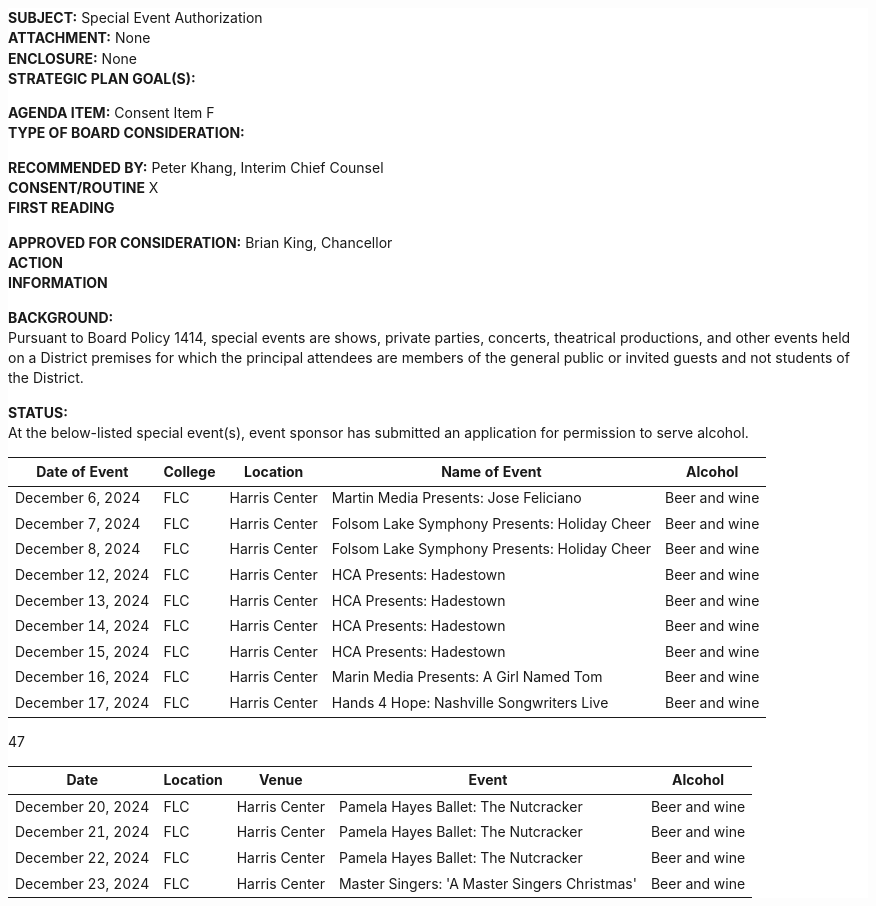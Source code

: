 **SUBJECT:** Special Event Authorization  
**ATTACHMENT:** None  
**ENCLOSURE:** None  
**STRATEGIC PLAN GOAL(S):**  

**AGENDA ITEM:** Consent Item F  
**TYPE OF BOARD CONSIDERATION:**  

**RECOMMENDED BY:** Peter Khang, Interim Chief Counsel  
**CONSENT/ROUTINE** X  
**FIRST READING**  

**APPROVED FOR CONSIDERATION:** Brian King, Chancellor  
**ACTION**  
**INFORMATION**  

**BACKGROUND:**  
Pursuant to Board Policy 1414, special events are shows, private parties, concerts, theatrical productions, and other events held on a District premises for which the principal attendees are members of the general public or invited guests and not students of the District.  

**STATUS:**  
At the below-listed special event(s), event sponsor has submitted an application for permission to serve alcohol.  

| Date of Event     | College | Location      | Name of Event                                      | Alcohol        |
|-------------------|---------|---------------|----------------------------------------------------|-----------------|
| December 6, 2024  | FLC     | Harris Center | Martin Media Presents: Jose Feliciano              | Beer and wine   |
| December 7, 2024  | FLC     | Harris Center | Folsom Lake Symphony Presents: Holiday Cheer       | Beer and wine   |
| December 8, 2024  | FLC     | Harris Center | Folsom Lake Symphony Presents: Holiday Cheer       | Beer and wine   |
| December 12, 2024 | FLC     | Harris Center | HCA Presents: Hadestown                            | Beer and wine   |
| December 13, 2024 | FLC     | Harris Center | HCA Presents: Hadestown                            | Beer and wine   |
| December 14, 2024 | FLC     | Harris Center | HCA Presents: Hadestown                            | Beer and wine   |
| December 15, 2024 | FLC     | Harris Center | HCA Presents: Hadestown                            | Beer and wine   |
| December 16, 2024 | FLC     | Harris Center | Marin Media Presents: A Girl Named Tom             | Beer and wine   |
| December 17, 2024 | FLC     | Harris Center | Hands 4 Hope: Nashville Songwriters Live           | Beer and wine   |

47

| Date              | Location | Venue         | Event                                      | Alcohol        |
|-------------------|----------|---------------|--------------------------------------------|-----------------|
| December 20, 2024 | FLC      | Harris Center | Pamela Hayes Ballet: The Nutcracker        | Beer and wine   |
| December 21, 2024 | FLC      | Harris Center | Pamela Hayes Ballet: The Nutcracker        | Beer and wine   |
| December 22, 2024 | FLC      | Harris Center | Pamela Hayes Ballet: The Nutcracker        | Beer and wine   |
| December 23, 2024 | FLC      | Harris Center | Master Singers: 'A Master Singers Christmas' | Beer and wine   |
